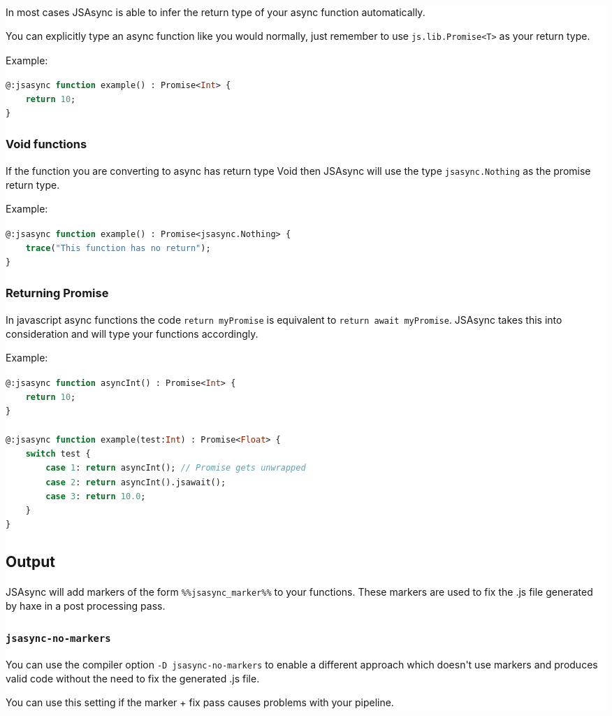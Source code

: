 In most cases JSAsync is able to infer the return type of your async function automatically.

You can explicitly type an async function like you would normally, just remember to use `js.lib.Promise<T>` as your return type.

Example:
```haxe
@:jsasync function example() : Promise<Int> {
    return 10;
}
```

### Void functions

If the function you are converting to async has return type Void then JSAsync will use the type `jsasync.Nothing` as the promise return type.

Example:
```haxe
@:jsasync function example() : Promise<jsasync.Nothing> {
    trace("This function has no return");
}
```

### Returning Promise

In javascript async functions the code `return myPromise` is equivalent to `return await myPromise`. JSAsync takes this into consideration and will type your functions accordingly.

Example:
```haxe
@:jsasync function asyncInt() : Promise<Int> {
    return 10;
}

@:jsasync function example(test:Int) : Promise<Float> {
    switch test {
        case 1: return asyncInt(); // Promise gets unwrapped
        case 2: return asyncInt().jsawait();
        case 3: return 10.0;
    }
}
```

## Output

JSAsync will add markers of the form `%%jsasync_marker%%` to your functions. These markers are used to fix the .js file generated by haxe in a post processing pass.

### `jsasync-no-markers`
You can use the compiler option `-D jsasync-no-markers` to enable a different approach which doesn't use markers and produces valid code without the need to fix the generated .js file.

You can use this setting if the marker + fix pass causes problems with your pipeline.
